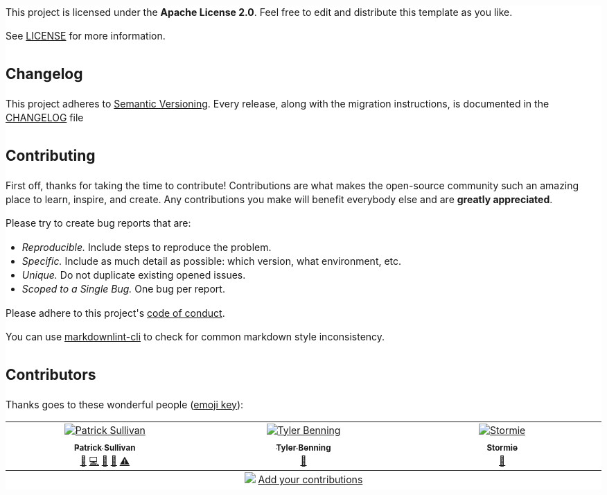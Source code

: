 This project is licensed under the **Apache License 2.0**. Feel free to edit and distribute this template as you like.

See [LICENSE](LICENSE) for more information.

## Changelog

This project adheres to [Semantic Versioning](https://semver.org/spec/v2.0.0.html). Every release, along with the migration instructions, is documented in the [CHANGELOG](CHANGELOG.md) file

## Contributing

First off, thanks for taking the time to contribute! Contributions are what makes the open-source community such an amazing place to learn, inspire, and create. Any contributions you make will benefit everybody else and are **greatly appreciated**.

Please try to create bug reports that are:

- _Reproducible._ Include steps to reproduce the problem.
- _Specific._ Include as much detail as possible: which version, what environment, etc.
- _Unique._ Do not duplicate existing opened issues.
- _Scoped to a Single Bug._ One bug per report.

Please adhere to this project's [code of conduct](.github/CODE_OF_CONDUCT.md).

You can use [markdownlint-cli](https://github.com/storm-software/storm-ops/markdownlint-cli) to check for common markdown style inconsistency.

## Contributors

Thanks goes to these wonderful people ([emoji key](https://allcontributors.org/docs/en/emoji-key)):



<table>
  <tbody>
    <tr>
      <td align="center" valign="top" width="14.28%"><a href="http://www.sullypat.com/"><img src="https://avatars.githubusercontent.com/u/99053093?v=4?s=100" width="100px;" alt="Patrick Sullivan"/><br /><sub><b>Patrick Sullivan</b></sub></a><br /><a href="#design-sullivanpj" title="Design">🎨</a> <a href="https://github.com/storm-software/storm-ops/commits?author=sullivanpj" title="Code">💻</a> <a href="#tool-sullivanpj" title="Tools">🔧</a> <a href="https://github.com/storm-software/storm-ops/commits?author=sullivanpj" title="Documentation">📖</a> <a href="https://github.com/storm-software/storm-ops/commits?author=sullivanpj" title="Tests">⚠️</a></td>
      <td align="center" valign="top" width="14.28%"><a href="https://tylerbenning.com/"><img src="https://avatars.githubusercontent.com/u/7265547?v=4?s=100" width="100px;" alt="Tyler Benning"/><br /><sub><b>Tyler Benning</b></sub></a><br /><a href="#design-tbenning" title="Design">🎨</a></td>
      <td align="center" valign="top" width="14.28%"><a href="http://stormsoftware.org"><img src="https://avatars.githubusercontent.com/u/149802440?v=4?s=100" width="100px;" alt="Stormie"/><br /><sub><b>Stormie</b></sub></a><br /><a href="#maintenance-stormie-bot" title="Maintenance">🚧</a></td>
    </tr>
  </tbody>
  <tfoot>
    <tr>
      <td align="center" size="13px" colspan="7">
        <img src="https://raw.githubusercontent.com/all-contributors/all-contributors-cli/1b8533af435da9854653492b1327a23a4dbd0a10/assets/logo-small.svg">
          <a href="https://all-contributors.js.org/docs/en/bot/usage">Add your contributions</a>
        </img>
      </td>
    </tr>
  </tfoot>
</table>
